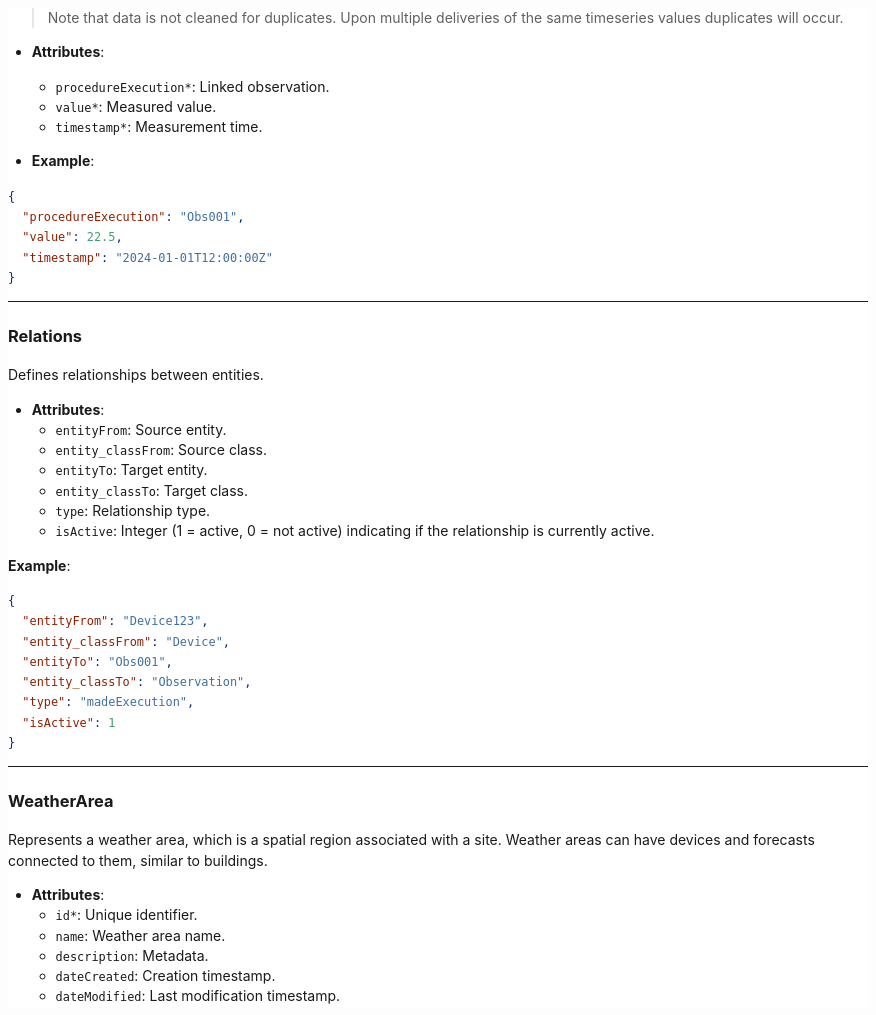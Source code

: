 > Note that data is not cleaned for duplicates. Upon multiple deliveries of the same timeseries values duplicates will occur.

- **Attributes**:
  - `procedureExecution*`: Linked observation.
  - `value*`: Measured value.
  - `timestamp*`: Measurement time.

- **Example**:
```json
{
  "procedureExecution": "Obs001",
  "value": 22.5,
  "timestamp": "2024-01-01T12:00:00Z"
}
```

---

### Relations

Defines relationships between entities.

- **Attributes**:
  - `entityFrom`: Source entity.
  - `entity_classFrom`: Source class.
  - `entityTo`: Target entity.
  - `entity_classTo`: Target class.
  - `type`: Relationship type.
  - `isActive`: Integer (1 = active, 0 = not active) indicating if the relationship is currently active.

**Example**:
```json
{
  "entityFrom": "Device123",
  "entity_classFrom": "Device",
  "entityTo": "Obs001",
  "entity_classTo": "Observation",
  "type": "madeExecution",
  "isActive": 1
}
```

---

### WeatherArea

Represents a weather area, which is a spatial region associated with a site. Weather areas can have devices and forecasts connected to them, similar to buildings.

- **Attributes**:
  - `id*`: Unique identifier.
  - `name`: Weather area name.
  - `description`: Metadata.
  - `dateCreated`: Creation timestamp.
  - `dateModified`: Last modification timestamp.

